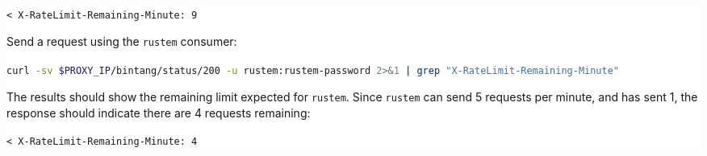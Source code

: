 ```text
< X-RateLimit-Remaining-Minute: 9
```

Send a request using the `rustem` consumer:

```bash
curl -sv $PROXY_IP/bintang/status/200 -u rustem:rustem-password 2>&1 | grep "X-RateLimit-Remaining-Minute"
```
The results should show the remaining limit expected for `rustem`. Since
`rustem` can send 5 requests per minute, and has sent 1, the response should
indicate there are 4 requests remaining:

```text
< X-RateLimit-Remaining-Minute: 4
```

